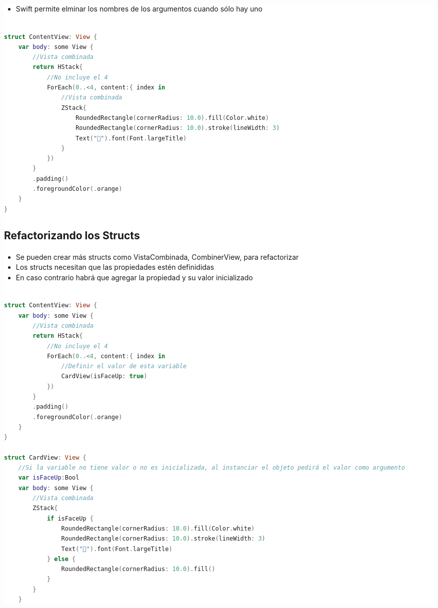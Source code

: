 ````swift
````

- Swift permite elminar los nombres de los argumentos cuando sólo hay uno

````swift

struct ContentView: View {
    var body: some View {
        //Vista combinada
        return HStack{
            //No incluye el 4
            ForEach(0..<4, content:{ index in
                //Vista combinada
                ZStack{
                    RoundedRectangle(cornerRadius: 10.0).fill(Color.white)
                    RoundedRectangle(cornerRadius: 10.0).stroke(lineWidth: 3)
                    Text("👻").font(Font.largeTitle)
                }
            })
        }
        .padding()
        .foregroundColor(.orange)
    }
}
````

## Refactorizando los Structs

- Se pueden crear más structs como VistaCombinada, CombinerView, para refactorizar
- Los structs necesitan que las propiedades estén definididas
- En caso contrario habrá que agregar la propiedad y su valor inicializado

````swift

struct ContentView: View {
    var body: some View {
        //Vista combinada
        return HStack{
            //No incluye el 4
            ForEach(0..<4, content:{ index in
                //Definir el valor de esta variable
                CardView(isFaceUp: true)
            })
        }
        .padding()
        .foregroundColor(.orange)
    }
}

struct CardView: View {
    //Si la variable no tiene valor o no es inicializada, al instanciar el objeto pedirá el valor como argumento
    var isFaceUp:Bool
    var body: some View {
        //Vista combinada
        ZStack{
            if isFaceUp {
                RoundedRectangle(cornerRadius: 10.0).fill(Color.white)
                RoundedRectangle(cornerRadius: 10.0).stroke(lineWidth: 3)
                Text("👻").font(Font.largeTitle)
            } else {
                RoundedRectangle(cornerRadius: 10.0).fill()
            }
        }
    }
````